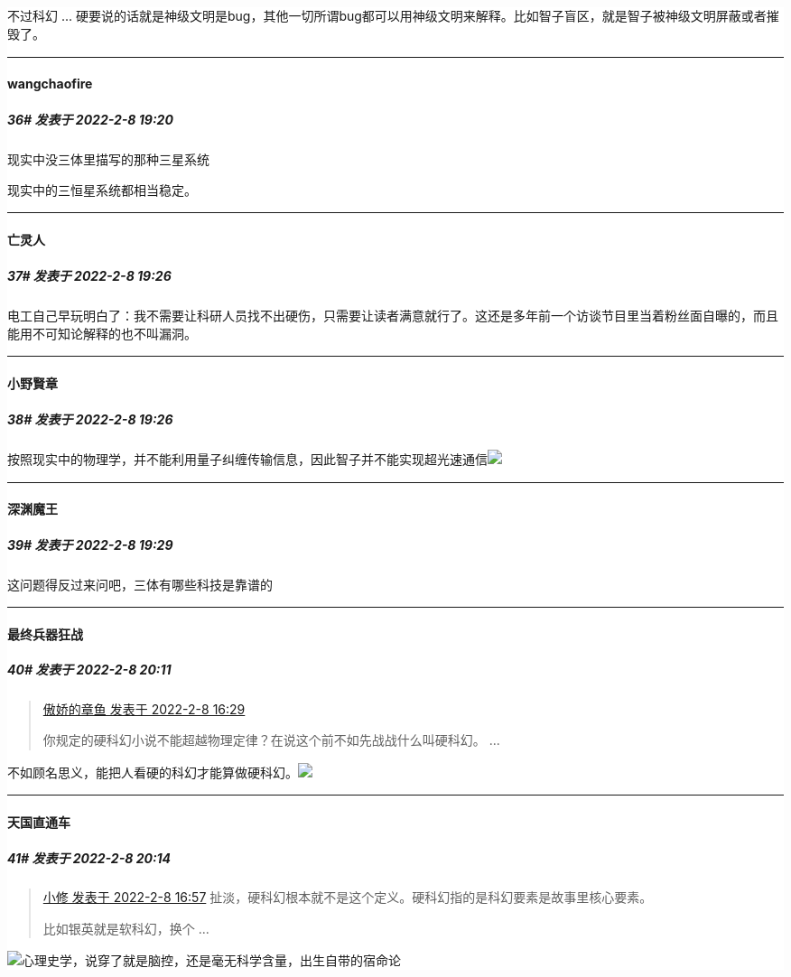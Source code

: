 不过科幻 ...</blockquote>
硬要说的话就是神级文明是bug，其他一切所谓bug都可以用神级文明来解释。比如智子盲区，就是智子被神级文明屏蔽或者摧毁了。

*****

####  wangchaofire  
##### 36#       发表于 2022-2-8 19:20

现实中没三体里描写的那种三星系统

现实中的三恒星系统都相当稳定。

*****

####  亡灵人  
##### 37#       发表于 2022-2-8 19:26

电工自己早玩明白了：我不需要让科研人员找不出硬伤，只需要让读者满意就行了。这还是多年前一个访谈节目里当着粉丝面自曝的，而且能用不可知论解释的也不叫漏洞。

*****

####  小野賢章  
##### 38#       发表于 2022-2-8 19:26

按照现实中的物理学，并不能利用量子纠缠传输信息，因此智子并不能实现超光速通信<img src="https://static.saraba1st.com/image/smiley/face2017/067.png" referrerpolicy="no-referrer">

*****

####  深渊魔王  
##### 39#       发表于 2022-2-8 19:29

这问题得反过来问吧，三体有哪些科技是靠谱的

*****

####  最终兵器狂战  
##### 40#       发表于 2022-2-8 20:11

<blockquote><a href="httphttps://bbs.saraba1st.com/2b/forum.php?mod=redirect&amp;goto=findpost&amp;pid=54593261&amp;ptid=2051396" target="_blank">傲娇的章鱼 发表于 2022-2-8 16:29</a>

你规定的硬科幻小说不能超越物理定律？在说这个前不如先战战什么叫硬科幻。 ...</blockquote>
不如顾名思义，能把人看硬的科幻才能算做硬科幻。<img src="https://static.saraba1st.com/image/smiley/face2017/067.png" referrerpolicy="no-referrer">

*****

####  天国直通车  
##### 41#       发表于 2022-2-8 20:14

<blockquote><a href="httphttps://bbs.saraba1st.com/2b/forum.php?mod=redirect&amp;goto=findpost&amp;pid=54593530&amp;ptid=2051396" target="_blank">小修 发表于 2022-2-8 16:57</a>
扯淡，硬科幻根本就不是这个定义。硬科幻指的是科幻要素是故事里核心要素。  

比如银英就是软科幻，换个 ...</blockquote>
<img src="https://static.saraba1st.com/image/smiley/face2017/003.png" referrerpolicy="no-referrer">心理史学，说穿了就是脑控，还是毫无科学含量，出生自带的宿命论
